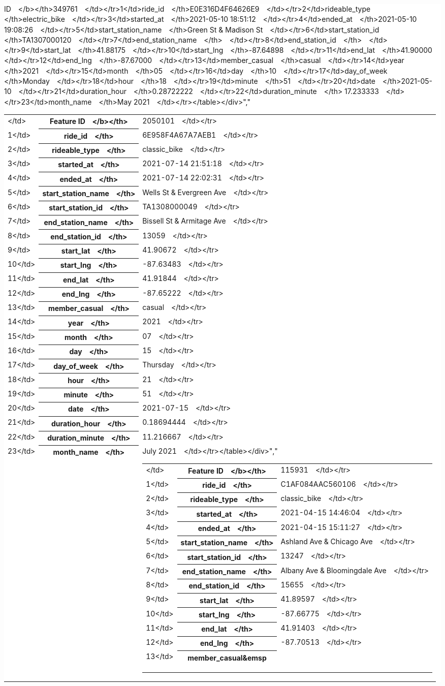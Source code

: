ID&emsp;<\/b><\/th><td>349761&emsp;<\/td><\/tr><tr><td>1<\/td><th>ride_id&emsp;<\/th><td>E0E316D4F64626E9&emsp;<\/td><\/tr><tr><td>2<\/td><th>rideable_type&emsp;<\/th><td>electric_bike&emsp;<\/td><\/tr><tr><td>3<\/td><th>started_at&emsp;<\/th><td>2021-05-10 18:51:12&emsp;<\/td><\/tr><tr><td>4<\/td><th>ended_at&emsp;<\/th><td>2021-05-10 19:08:26&emsp;<\/td><\/tr><tr><td>5<\/td><th>start_station_name&emsp;<\/th><td>Green St & Madison St&emsp;<\/td><\/tr><tr><td>6<\/td><th>start_station_id&emsp;<\/th><td>TA1307000120&emsp;<\/td><\/tr><tr><td>7<\/td><th>end_station_name&emsp;<\/th><td>&emsp;<\/td><\/tr><tr><td>8<\/td><th>end_station_id&emsp;<\/th><td>&emsp;<\/td><\/tr><tr><td>9<\/td><th>start_lat&emsp;<\/th><td>41.88175&emsp;<\/td><\/tr><tr><td>10<\/td><th>start_lng&emsp;<\/th><td>-87.64898&emsp;<\/td><\/tr><tr><td>11<\/td><th>end_lat&emsp;<\/th><td>41.90000&emsp;<\/td><\/tr><tr><td>12<\/td><th>end_lng&emsp;<\/th><td>-87.67000&emsp;<\/td><\/tr><tr><td>13<\/td><th>member_casual&emsp;<\/th><td>casual&emsp;<\/td><\/tr><tr><td>14<\/td><th>year&emsp;<\/th><td>2021&emsp;<\/td><\/tr><tr><td>15<\/td><th>month&emsp;<\/th><td>05&emsp;<\/td><\/tr><tr><td>16<\/td><th>day&emsp;<\/th><td>10&emsp;<\/td><\/tr><tr><td>17<\/td><th>day_of_week&emsp;<\/th><td>Monday&emsp;<\/td><\/tr><tr><td>18<\/td><th>hour&emsp;<\/th><td>18&emsp;<\/td><\/tr><tr><td>19<\/td><th>minute&emsp;<\/th><td>51&emsp;<\/td><\/tr><tr><td>20<\/td><th>date&emsp;<\/th><td>2021-05-10&emsp;<\/td><\/tr><tr><td>21<\/td><th>duration_hour&emsp;<\/th><td>0.28722222&emsp;<\/td><\/tr><tr><td>22<\/td><th>duration_minute&emsp;<\/th><td> 17.233333&emsp;<\/td><\/tr><tr><td>23<\/td><th>month_name&emsp;<\/th><td>May 2021&emsp;<\/td><\/tr><\/table><\/div>","<div class='scrollableContainer'><table class=mapview-popup id='popup'><tr class='coord'><td><\/td><th><b>Feature ID&emsp;<\/b><\/th><td>2050101&emsp;<\/td><\/tr><tr><td>1<\/td><th>ride_id&emsp;<\/th><td>6E958F4A67A7AEB1&emsp;<\/td><\/tr><tr><td>2<\/td><th>rideable_type&emsp;<\/th><td>classic_bike&emsp;<\/td><\/tr><tr><td>3<\/td><th>started_at&emsp;<\/th><td>2021-07-14 21:51:18&emsp;<\/td><\/tr><tr><td>4<\/td><th>ended_at&emsp;<\/th><td>2021-07-14 22:02:31&emsp;<\/td><\/tr><tr><td>5<\/td><th>start_station_name&emsp;<\/th><td>Wells St & Evergreen Ave&emsp;<\/td><\/tr><tr><td>6<\/td><th>start_station_id&emsp;<\/th><td>TA1308000049&emsp;<\/td><\/tr><tr><td>7<\/td><th>end_station_name&emsp;<\/th><td>Bissell St & Armitage Ave&emsp;<\/td><\/tr><tr><td>8<\/td><th>end_station_id&emsp;<\/th><td>13059&emsp;<\/td><\/tr><tr><td>9<\/td><th>start_lat&emsp;<\/th><td>41.90672&emsp;<\/td><\/tr><tr><td>10<\/td><th>start_lng&emsp;<\/th><td>-87.63483&emsp;<\/td><\/tr><tr><td>11<\/td><th>end_lat&emsp;<\/th><td>41.91844&emsp;<\/td><\/tr><tr><td>12<\/td><th>end_lng&emsp;<\/th><td>-87.65222&emsp;<\/td><\/tr><tr><td>13<\/td><th>member_casual&emsp;<\/th><td>casual&emsp;<\/td><\/tr><tr><td>14<\/td><th>year&emsp;<\/th><td>2021&emsp;<\/td><\/tr><tr><td>15<\/td><th>month&emsp;<\/th><td>07&emsp;<\/td><\/tr><tr><td>16<\/td><th>day&emsp;<\/th><td>15&emsp;<\/td><\/tr><tr><td>17<\/td><th>day_of_week&emsp;<\/th><td>Thursday&emsp;<\/td><\/tr><tr><td>18<\/td><th>hour&emsp;<\/th><td>21&emsp;<\/td><\/tr><tr><td>19<\/td><th>minute&emsp;<\/th><td>51&emsp;<\/td><\/tr><tr><td>20<\/td><th>date&emsp;<\/th><td>2021-07-15&emsp;<\/td><\/tr><tr><td>21<\/td><th>duration_hour&emsp;<\/th><td>0.18694444&emsp;<\/td><\/tr><tr><td>22<\/td><th>duration_minute&emsp;<\/th><td> 11.216667&emsp;<\/td><\/tr><tr><td>23<\/td><th>month_name&emsp;<\/th><td>July 2021&emsp;<\/td><\/tr><\/table><\/div>","<div class='scrollableContainer'><table class=mapview-popup id='popup'><tr class='coord'><td><\/td><th><b>Feature ID&emsp;<\/b><\/th><td>115931&emsp;<\/td><\/tr><tr><td>1<\/td><th>ride_id&emsp;<\/th><td>C1AF084AAC560106&emsp;<\/td><\/tr><tr><td>2<\/td><th>rideable_type&emsp;<\/th><td>classic_bike&emsp;<\/td><\/tr><tr><td>3<\/td><th>started_at&emsp;<\/th><td>2021-04-15 14:46:04&emsp;<\/td><\/tr><tr><td>4<\/td><th>ended_at&emsp;<\/th><td>2021-04-15 15:11:27&emsp;<\/td><\/tr><tr><td>5<\/td><th>start_station_name&emsp;<\/th><td>Ashland Ave & Chicago Ave&emsp;<\/td><\/tr><tr><td>6<\/td><th>start_station_id&emsp;<\/th><td>13247&emsp;<\/td><\/tr><tr><td>7<\/td><th>end_station_name&emsp;<\/th><td>Albany Ave & Bloomingdale Ave&emsp;<\/td><\/tr><tr><td>8<\/td><th>end_station_id&emsp;<\/th><td>15655&emsp;<\/td><\/tr><tr><td>9<\/td><th>start_lat&emsp;<\/th><td>41.89597&emsp;<\/td><\/tr><tr><td>10<\/td><th>start_lng&emsp;<\/th><td>-87.66775&emsp;<\/td><\/tr><tr><td>11<\/td><th>end_lat&emsp;<\/th><td>41.91403&emsp;<\/td><\/tr><tr><td>12<\/td><th>end_lng&emsp;<\/th><td>-87.70513&emsp;<\/td><\/tr><tr><td>13<\/td><th>member_casual&emsp